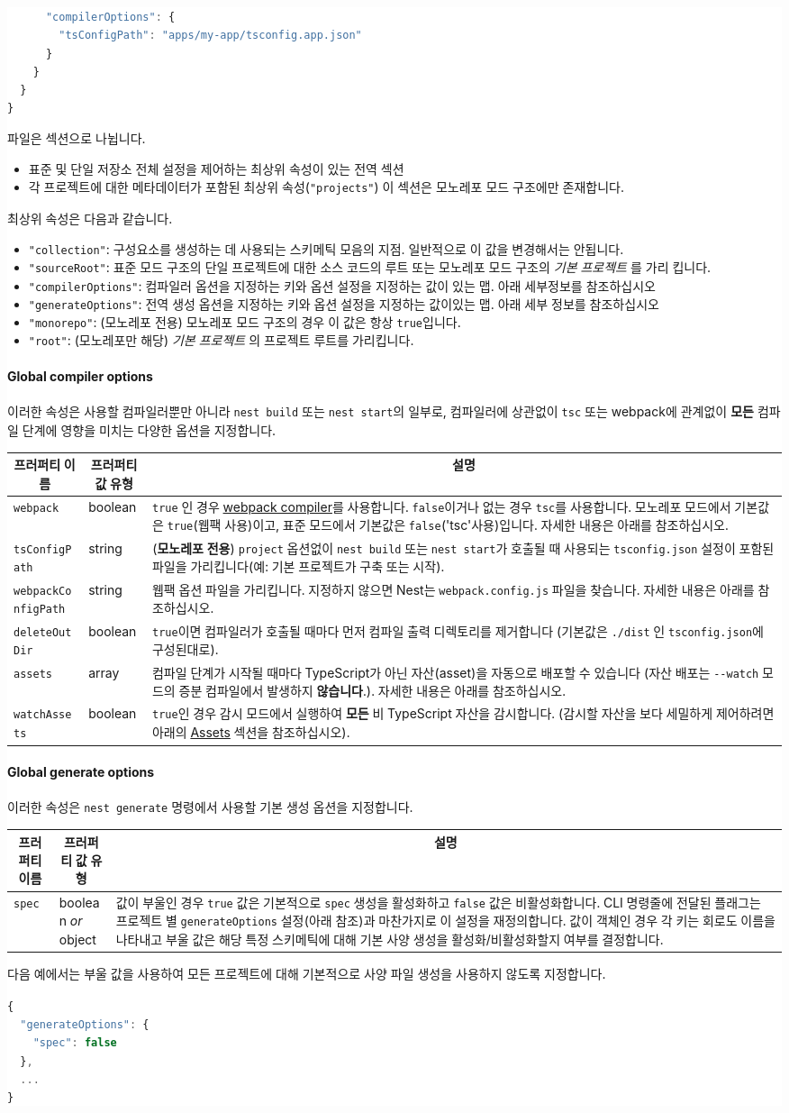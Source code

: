 ```javascript
      "compilerOptions": {
        "tsConfigPath": "apps/my-app/tsconfig.app.json"
      }
    }
  }
}
```

파일은 섹션으로 나뉩니다.

- 표준 및 단일 저장소 전체 설정을 제어하는 최상위 속성이 있는 전역 섹션
- 각 프로젝트에 대한 메타데이터가 포함된 최상위 속성(`"projects"`) 이 섹션은 모노레포 모드 구조에만 존재합니다.

최상위 속성은 다음과 같습니다.

- `"collection"`: 구성요소를 생성하는 데 사용되는 스키메틱 모음의 지점. 일반적으로 이 값을 변경해서는 안됩니다.
- `"sourceRoot"`: 표준 모드 구조의 단일 프로젝트에 대한 소스 코드의 루트 또는 모노레포 모드 구조의 _기본 프로젝트_ 를 가리 킵니다.
- `"compilerOptions"`: 컴파일러 옵션을 지정하는 키와 옵션 설정을 지정하는 값이 있는 맵. 아래 세부정보를 참조하십시오
- `"generateOptions"`: 전역 생성 옵션을 지정하는 키와 옵션 설정을 지정하는 값이있는 맵. 아래 세부 정보를 참조하십시오
- `"monorepo"`: (모노레포 전용) 모노레포 모드 구조의 경우 이 값은 항상 `true`입니다.
- `"root"`: (모노레포만 해당) _기본 프로젝트_ 의 프로젝트 루트를 가리킵니다.

#### Global compiler options

이러한 속성은 사용할 컴파일러뿐만 아니라 `nest build` 또는 `nest start`의 일부로, 컴파일러에 상관없이 `tsc` 또는 webpack에 관계없이 **모든** 컴파일 단계에 영향을 미치는 다양한 옵션을 지정합니다.

| 프러퍼티 이름      | 프러퍼티 값 유형 | 설명                                                                                                                                                                                                                          |
| ------------------- | ------------------- | ------------------------------------------------------------------------------------------------------------------------------------------------------------------------------------------------------------------------------------- |
| `webpack`           | boolean             | `true` 인 경우 [webpack compiler](https://webpack.js.org/)를 사용합니다. `false`이거나 없는 경우 `tsc`를 사용합니다. 모노레포 모드에서 기본값은 `true`(웹팩 사용)이고, 표준 모드에서 기본값은 `false`('tsc'사용)입니다. 자세한 내용은 아래를 참조하십시오. |
| `tsConfigPath`      | string              | (**모노레포 전용**) `project` 옵션없이 `nest build` 또는 `nest start`가 호출될 때 사용되는 `tsconfig.json` 설정이 포함된 파일을 가리킵니다(예: 기본 프로젝트가 구축 또는 시작).        |
| `webpackConfigPath` | string              | 웹팩 옵션 파일을 가리킵니다. 지정하지 않으면 Nest는 `webpack.config.js` 파일을 찾습니다. 자세한 내용은 아래를 참조하십시오.                                                                                                      |
| `deleteOutDir`      | boolean             | `true`이면 컴파일러가 호출될 때마다 먼저 컴파일 출력 디렉토리를 제거합니다 (기본값은 `./dist` 인 `tsconfig.json`에 구성된대로).                                                                 |
| `assets`            | array               | 컴파일 단계가 시작될 때마다 TypeScript가 아닌 자산(asset)을 자동으로 배포할 수 있습니다 (자산 배포는 `--watch` 모드의 증분 컴파일에서 발생하지 **않습니다**.). 자세한 내용은 아래를 참조하십시오.                                |
| `watchAssets`       | boolean             | `true`인 경우 감시 모드에서 실행하여 **모든** 비 TypeScript 자산을 감시합니다. (감시할 자산을 보다 세밀하게 제어하려면 아래의 [Assets](cli/monorepo#assets) 섹션을 참조하십시오).                                                        |

#### Global generate options

이러한 속성은 `nest generate` 명령에서 사용할 기본 생성 옵션을 지정합니다.

| 프러퍼티 이름 | 프러퍼티 값 유형 |  설명                                                                                                                                                                                                                                                                                                                                                                                                                                   |
| ------------- | ------------------- | --------------------------------------------------------------------------------------------------------------------------------------------------------------------------------------------------------------------------------------------------------------------------------------------------------------------------------------------------------------------------------------------------------------------------------------------- |
| `spec`        | boolean _or_ object | 값이 부울인 경우 `true` 값은 기본적으로 `spec` 생성을 활성화하고 `false` 값은 비활성화합니다. CLI 명령줄에 전달된 플래그는 프로젝트 별 `generateOptions` 설정(아래 참조)과 마찬가지로 이 설정을 재정의합니다. 값이 객체인 경우 각 키는 회로도 이름을 나타내고 부울 값은 해당 특정 스키메틱에 대해 기본 사양 생성을 활성화/비활성화할지 여부를 결정합니다.|

다음 예에서는 부울 값을 사용하여 모든 프로젝트에 대해 기본적으로 사양 파일 생성을 사용하지 않도록 지정합니다.

```javascript
{
  "generateOptions": {
    "spec": false
  },
  ...
}
```
